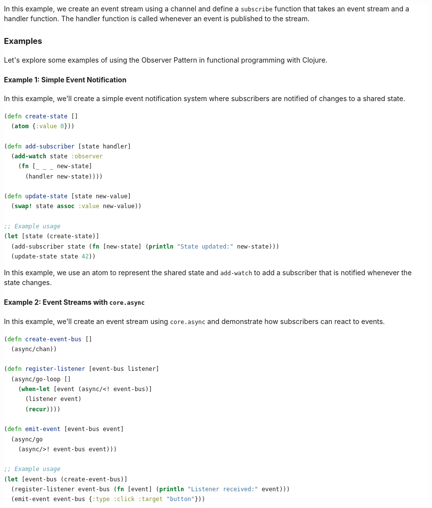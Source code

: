 In this example, we create an event stream using a channel and define a `subscribe` function that takes an event stream and a handler function. The handler function is called whenever an event is published to the stream.

### Examples

Let's explore some examples of using the Observer Pattern in functional programming with Clojure.

#### Example 1: Simple Event Notification

In this example, we'll create a simple event notification system where subscribers are notified of changes to a shared state.

```clojure
(defn create-state []
  (atom {:value 0}))

(defn add-subscriber [state handler]
  (add-watch state :observer
    (fn [_ _ _ new-state]
      (handler new-state))))

(defn update-state [state new-value]
  (swap! state assoc :value new-value))

;; Example usage
(let [state (create-state)]
  (add-subscriber state (fn [new-state] (println "State updated:" new-state)))
  (update-state state 42))
```

In this example, we use an atom to represent the shared state and `add-watch` to add a subscriber that is notified whenever the state changes.

#### Example 2: Event Streams with `core.async`

In this example, we'll create an event stream using `core.async` and demonstrate how subscribers can react to events.

```clojure
(defn create-event-bus []
  (async/chan))

(defn register-listener [event-bus listener]
  (async/go-loop []
    (when-let [event (async/<! event-bus)]
      (listener event)
      (recur))))

(defn emit-event [event-bus event]
  (async/go
    (async/>! event-bus event)))

;; Example usage
(let [event-bus (create-event-bus)]
  (register-listener event-bus (fn [event] (println "Listener received:" event)))
  (emit-event event-bus {:type :click :target "button"}))
```
